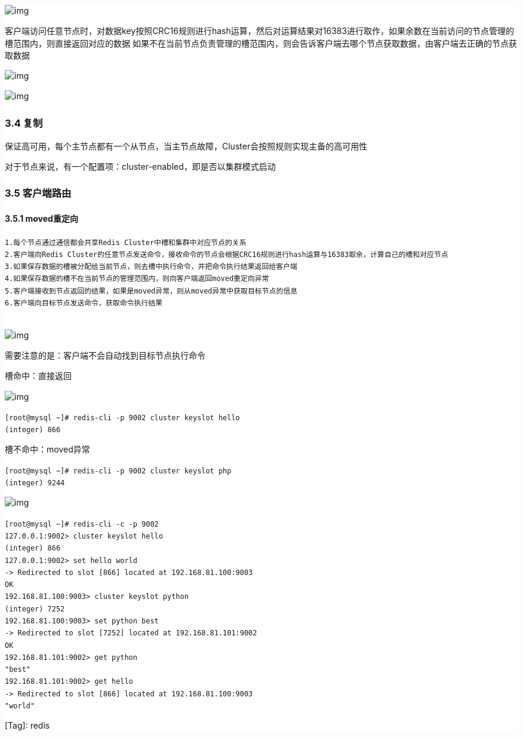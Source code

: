 ![img](https://img2018.cnblogs.com/blog/1133627/201810/1133627-20181027173506943-656215359.png)

客户端访问任意节点时，对数据key按照CRC16规则进行hash运算，然后对运算结果对16383进行取作，如果余数在当前访问的节点管理的槽范围内，则直接返回对应的数据
如果不在当前节点负责管理的槽范围内，则会告诉客户端去哪个节点获取数据，由客户端去正确的节点获取数据

![img](https://img2018.cnblogs.com/blog/1133627/201810/1133627-20181027173628442-1759433146.png)

![img](https://img2018.cnblogs.com/blog/1133627/201810/1133627-20181027173637265-984512111.png)

### 3.4 复制

保证高可用，每个主节点都有一个从节点，当主节点故障，Cluster会按照规则实现主备的高可用性

对于节点来说，有一个配置项：cluster-enabled，即是否以集群模式启动

### 3.5 客户端路由

#### 3.5.1 moved重定向

```
1.每个节点通过通信都会共享Redis Cluster中槽和集群中对应节点的关系
2.客户端向Redis Cluster的任意节点发送命令，接收命令的节点会根据CRC16规则进行hash运算与16383取余，计算自己的槽和对应节点
3.如果保存数据的槽被分配给当前节点，则去槽中执行命令，并把命令执行结果返回给客户端
4.如果保存数据的槽不在当前节点的管理范围内，则向客户端返回moved重定向异常
5.客户端接收到节点返回的结果，如果是moved异常，则从moved异常中获取目标节点的信息
6.客户端向目标节点发送命令，获取命令执行结果
 
```

![img](https://img2018.cnblogs.com/blog/1133627/201810/1133627-20181027173651666-1863525873.png)

需要注意的是：客户端不会自动找到目标节点执行命令

槽命中：直接返回

![img](https://img2018.cnblogs.com/blog/1133627/201810/1133627-20181027173702243-1050038981.png)

```
[root@mysql ~]# redis-cli -p 9002 cluster keyslot hello
(integer) 866
```

槽不命中：moved异常

```
[root@mysql ~]# redis-cli -p 9002 cluster keyslot php
(integer) 9244
```

![img](https://img2018.cnblogs.com/blog/1133627/201810/1133627-20181027173713886-2024280701.png)

```
[root@mysql ~]# redis-cli -c -p 9002
127.0.0.1:9002> cluster keyslot hello
(integer) 866
127.0.0.1:9002> set hello world
-> Redirected to slot [866] located at 192.168.81.100:9003
OK
192.168.81.100:9003> cluster keyslot python
(integer) 7252
192.168.81.100:9003> set python best
-> Redirected to slot [7252] located at 192.168.81.101:9002
OK
192.168.81.101:9002> get python
"best"
192.168.81.101:9002> get hello
-> Redirected to slot [866] located at 192.168.81.100:9003
"world"
```

[Tag]: <tag>redis</tag>